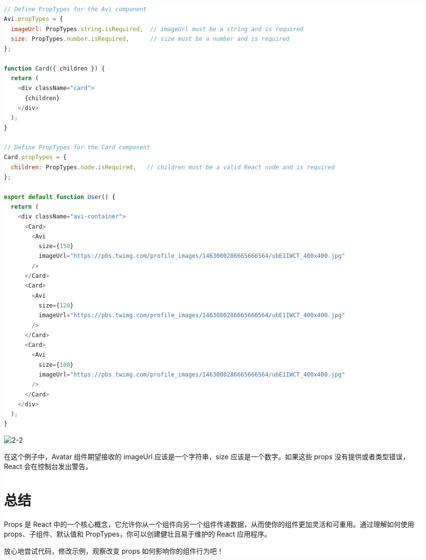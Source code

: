 ```javascript
// Define PropTypes for the Avi component
Avi.propTypes = {
  imageUrl: PropTypes.string.isRequired,  // imageUrl must be a string and is required
  size: PropTypes.number.isRequired,      // size must be a number and is required
};

function Card({ children }) {
  return (
    <div className="card">
      {children}
    </div>
  );
}

// Define PropTypes for the Card component
Card.propTypes = {
  children: PropTypes.node.isRequired,   // children must be a valid React node and is required
};

export default function User() {
  return (
    <div className="avi-container">
      <Card>
        <Avi
          size={150}
          imageUrl="https://pbs.twimg.com/profile_images/1463080286665666564/ubE1IWCT_400x400.jpg"
        />
      </Card>
      <Card>
        <Avi
          size={120}
          imageUrl="https://pbs.twimg.com/profile_images/1463080286665666564/ubE1IWCT_400x400.jpg"
        />
      </Card>
      <Card>
        <Avi
          size={100}
          imageUrl="https://pbs.twimg.com/profile_images/1463080286665666564/ubE1IWCT_400x400.jpg"
        />
      </Card>
    </div>
  );
}
```
![2-2](./img/5-4.png) 

在这个例子中，Avatar 组件期望接收的 imageUrl 应该是一个字符串，size 应该是一个数字。如果这些 props 没有提供或者类型错误，React 会在控制台发出警告。

# 总结

Props 是 React 中的一个核心概念，它允许你从一个组件向另一个组件传递数据，从而使你的组件更加灵活和可重用。通过理解如何使用 props、子组件、默认值和 PropTypes，你可以创建健壮且易于维护的 React 应用程序。

放心地尝试代码，修改示例，观察改变 props 如何影响你的组件行为吧！
